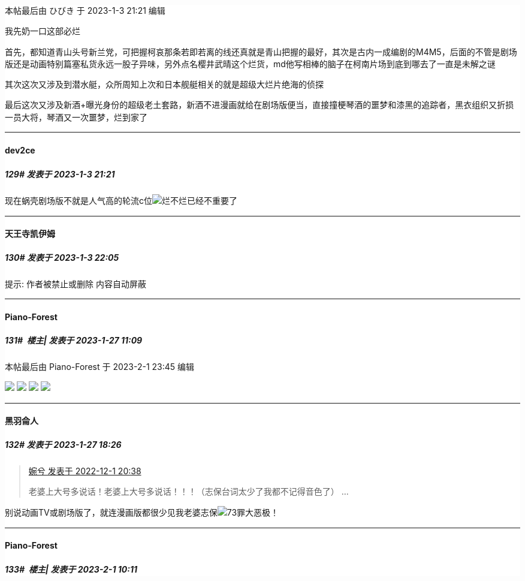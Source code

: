  本帖最后由 ひびき 于 2023-1-3 21:21 编辑 

我先奶一口这部必烂

首先，都知道青山头号新兰党，可把握柯哀那条若即若离的线还真就是青山把握的最好，其次是古内一成编剧的M4M5，后面的不管是剧场版还是动画特别篇塞私货永远一股子异味，另外点名樱井武晴这个烂货，md他写相棒的脑子在柯南片场到底到哪去了一直是未解之谜

其次这次又涉及到潜水艇，众所周知上次和日本舰艇相关的就是超级大烂片绝海的侦探

最后这次又涉及新酒+曝光身份的超级老土套路，新酒不进漫画就给在剧场版便当，直接撞梗琴酒的噩梦和漆黑的追踪者，黑衣组织又折损一员大将，琴酒又一次噩梦，烂到家了

*****

####  dev2ce  
##### 129#       发表于 2023-1-3 21:21

现在蜗壳剧场版不就是人气高的轮流c位<img src="https://static.saraba1st.com/image/smiley/face2017/067.png" referrerpolicy="no-referrer">烂不烂已经不重要了

*****

####  天王寺凯伊姆  
##### 130#       发表于 2023-1-3 22:05

提示: 作者被禁止或删除 内容自动屏蔽

*****

####  Piano-Forest  
##### 131#         楼主| 发表于 2023-1-27 11:09

 本帖最后由 Piano-Forest 于 2023-2-1 23:45 编辑 

<img src="https://p.sda1.dev/9/d1621b8377fa0218034f2c16e46dc7ed/eb296b8b4710b912f104cf3886fdfc03904522e2.jpg" referrerpolicy="no-referrer">
<img src="https://p.sda1.dev/9/327ab1168ad1f533f416fb6adbe72a18/20230201_234233.jpg" referrerpolicy="no-referrer">
<img src="https://p.sda1.dev/9/4ba8795605033cc716f561ab87687c1f/20230201_234234.jpg" referrerpolicy="no-referrer">
<img src="https://p.sda1.dev/9/9e89c699b70ea7f1f369dea5b9040e66/20230201_234237.jpg" referrerpolicy="no-referrer">

*****

####  黑羽侖人  
##### 132#       发表于 2023-1-27 18:26

<blockquote><a href="httphttps://bbs.saraba1st.com/2b/forum.php?mod=redirect&amp;goto=findpost&amp;pid=58711915&amp;ptid=2096616" target="_blank">婉兮 发表于 2022-12-1 20:38</a>

老婆上大号多说话！老婆上大号多说话！！！（志保台词太少了我都不记得音色了） ...</blockquote>
别说动画TV或剧场版了，就连漫画版都很少见我老婆志保<img src="https://static.saraba1st.com/image/smiley/face2017/103.png" referrerpolicy="no-referrer">73罪大恶极！

*****

####  Piano-Forest  
##### 133#         楼主| 发表于 2023-2-1 10:11
